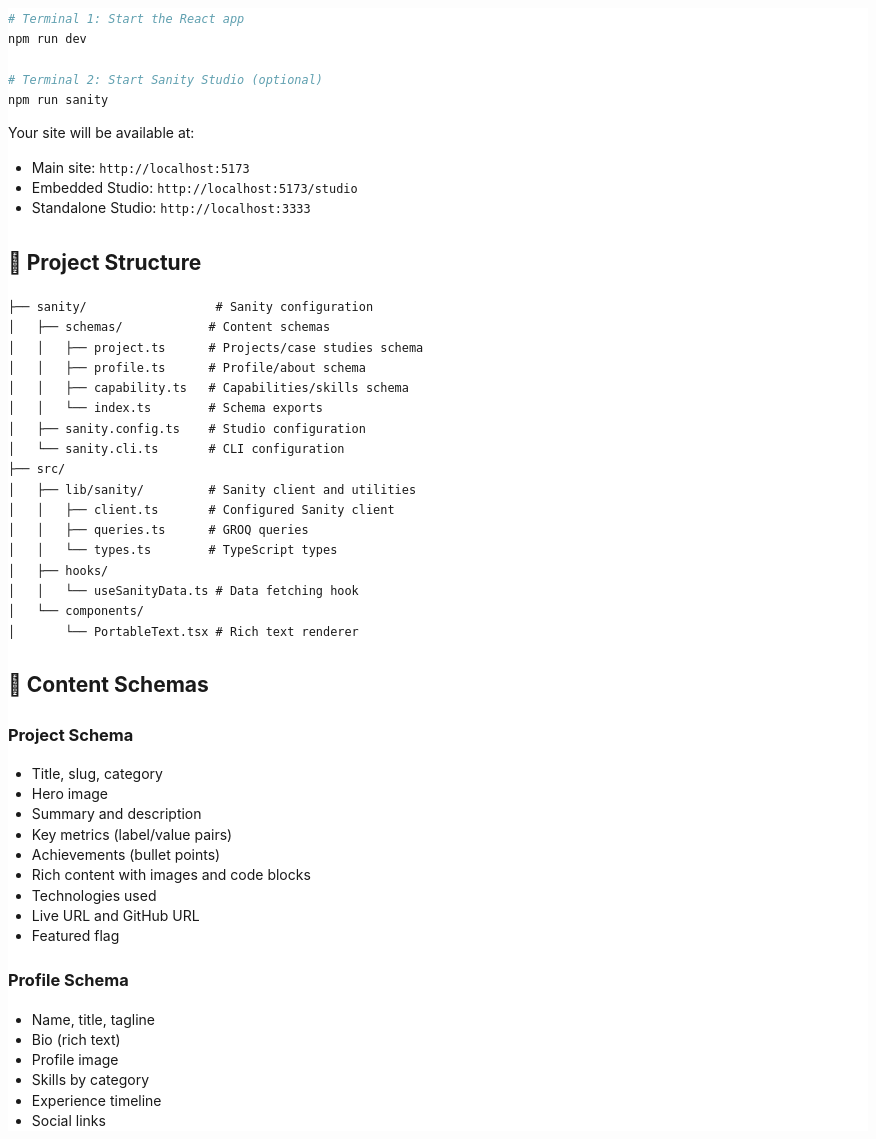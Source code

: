 ```bash
# Terminal 1: Start the React app
npm run dev

# Terminal 2: Start Sanity Studio (optional)
npm run sanity
```

Your site will be available at:
- Main site: `http://localhost:5173`
- Embedded Studio: `http://localhost:5173/studio`
- Standalone Studio: `http://localhost:3333`

## 📁 Project Structure

```
├── sanity/                  # Sanity configuration
│   ├── schemas/            # Content schemas
│   │   ├── project.ts      # Projects/case studies schema
│   │   ├── profile.ts      # Profile/about schema
│   │   ├── capability.ts   # Capabilities/skills schema
│   │   └── index.ts        # Schema exports
│   ├── sanity.config.ts    # Studio configuration
│   └── sanity.cli.ts       # CLI configuration
├── src/
│   ├── lib/sanity/         # Sanity client and utilities
│   │   ├── client.ts       # Configured Sanity client
│   │   ├── queries.ts      # GROQ queries
│   │   └── types.ts        # TypeScript types
│   ├── hooks/
│   │   └── useSanityData.ts # Data fetching hook
│   └── components/
│       └── PortableText.tsx # Rich text renderer
```

## 📝 Content Schemas

### Project Schema
- Title, slug, category
- Hero image
- Summary and description
- Key metrics (label/value pairs)
- Achievements (bullet points)
- Rich content with images and code blocks
- Technologies used
- Live URL and GitHub URL
- Featured flag

### Profile Schema
- Name, title, tagline
- Bio (rich text)
- Profile image
- Skills by category
- Experience timeline
- Social links
